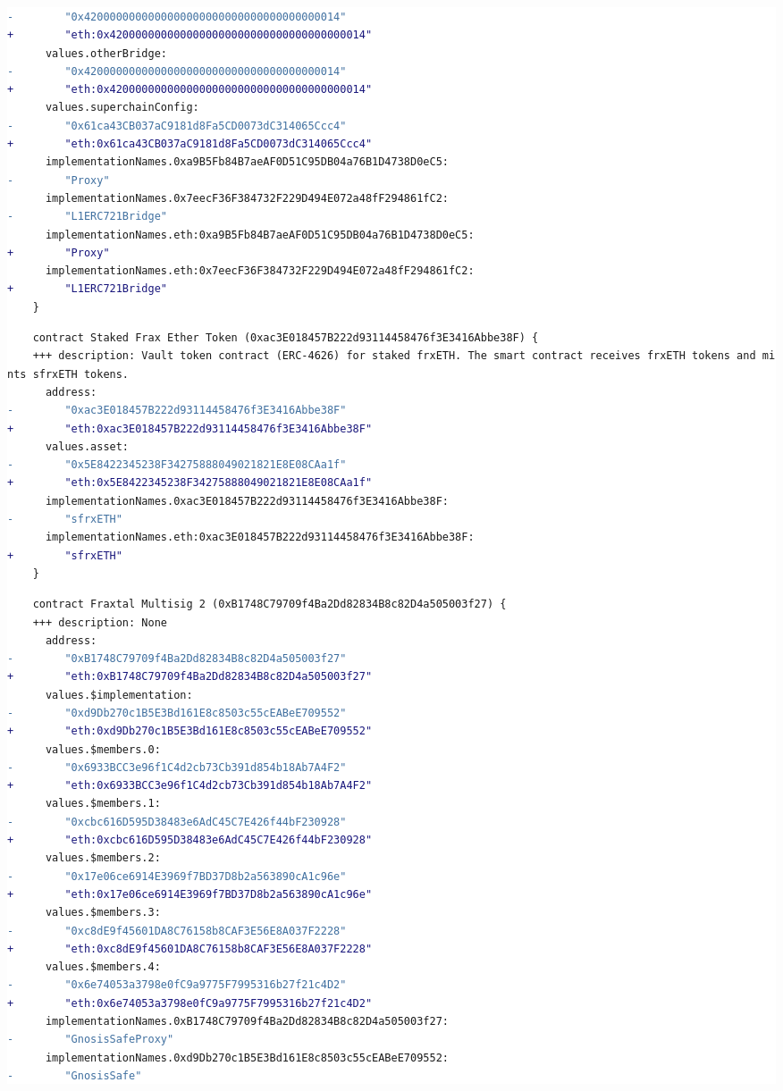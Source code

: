 ```diff
-        "0x4200000000000000000000000000000000000014"
+        "eth:0x4200000000000000000000000000000000000014"
      values.otherBridge:
-        "0x4200000000000000000000000000000000000014"
+        "eth:0x4200000000000000000000000000000000000014"
      values.superchainConfig:
-        "0x61ca43CB037aC9181d8Fa5CD0073dC314065Ccc4"
+        "eth:0x61ca43CB037aC9181d8Fa5CD0073dC314065Ccc4"
      implementationNames.0xa9B5Fb84B7aeAF0D51C95DB04a76B1D4738D0eC5:
-        "Proxy"
      implementationNames.0x7eecF36F384732F229D494E072a48fF294861fC2:
-        "L1ERC721Bridge"
      implementationNames.eth:0xa9B5Fb84B7aeAF0D51C95DB04a76B1D4738D0eC5:
+        "Proxy"
      implementationNames.eth:0x7eecF36F384732F229D494E072a48fF294861fC2:
+        "L1ERC721Bridge"
    }
```

```diff
    contract Staked Frax Ether Token (0xac3E018457B222d93114458476f3E3416Abbe38F) {
    +++ description: Vault token contract (ERC-4626) for staked frxETH. The smart contract receives frxETH tokens and mints sfrxETH tokens.
      address:
-        "0xac3E018457B222d93114458476f3E3416Abbe38F"
+        "eth:0xac3E018457B222d93114458476f3E3416Abbe38F"
      values.asset:
-        "0x5E8422345238F34275888049021821E8E08CAa1f"
+        "eth:0x5E8422345238F34275888049021821E8E08CAa1f"
      implementationNames.0xac3E018457B222d93114458476f3E3416Abbe38F:
-        "sfrxETH"
      implementationNames.eth:0xac3E018457B222d93114458476f3E3416Abbe38F:
+        "sfrxETH"
    }
```

```diff
    contract Fraxtal Multisig 2 (0xB1748C79709f4Ba2Dd82834B8c82D4a505003f27) {
    +++ description: None
      address:
-        "0xB1748C79709f4Ba2Dd82834B8c82D4a505003f27"
+        "eth:0xB1748C79709f4Ba2Dd82834B8c82D4a505003f27"
      values.$implementation:
-        "0xd9Db270c1B5E3Bd161E8c8503c55cEABeE709552"
+        "eth:0xd9Db270c1B5E3Bd161E8c8503c55cEABeE709552"
      values.$members.0:
-        "0x6933BCC3e96f1C4d2cb73Cb391d854b18Ab7A4F2"
+        "eth:0x6933BCC3e96f1C4d2cb73Cb391d854b18Ab7A4F2"
      values.$members.1:
-        "0xcbc616D595D38483e6AdC45C7E426f44bF230928"
+        "eth:0xcbc616D595D38483e6AdC45C7E426f44bF230928"
      values.$members.2:
-        "0x17e06ce6914E3969f7BD37D8b2a563890cA1c96e"
+        "eth:0x17e06ce6914E3969f7BD37D8b2a563890cA1c96e"
      values.$members.3:
-        "0xc8dE9f45601DA8C76158b8CAF3E56E8A037F2228"
+        "eth:0xc8dE9f45601DA8C76158b8CAF3E56E8A037F2228"
      values.$members.4:
-        "0x6e74053a3798e0fC9a9775F7995316b27f21c4D2"
+        "eth:0x6e74053a3798e0fC9a9775F7995316b27f21c4D2"
      implementationNames.0xB1748C79709f4Ba2Dd82834B8c82D4a505003f27:
-        "GnosisSafeProxy"
      implementationNames.0xd9Db270c1B5E3Bd161E8c8503c55cEABeE709552:
-        "GnosisSafe"
```
